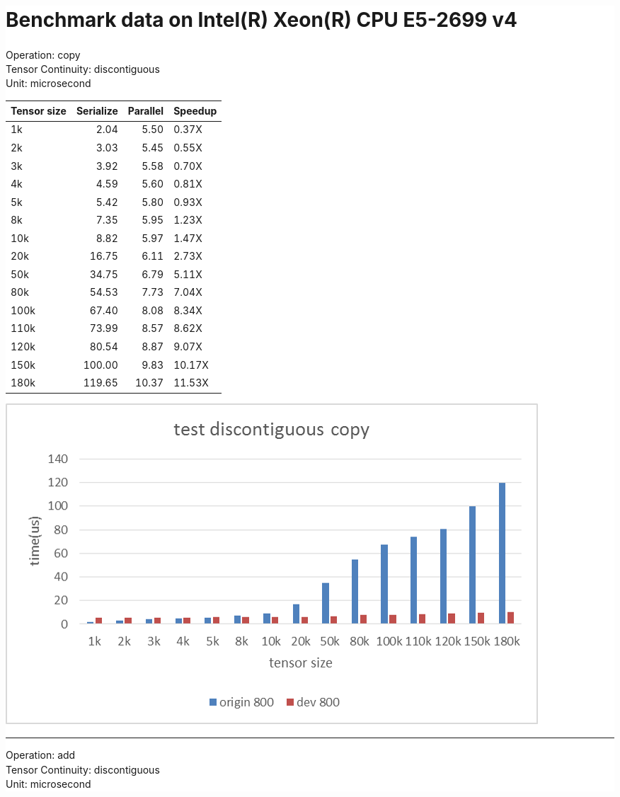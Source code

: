 Benchmark data on Intel(R) Xeon(R) CPU E5-2699 v4  
=======
Operation: copy   
Tensor Continuity: discontiguous        
Unit: microsecond     

|Tensor size|Serialize|Parallel|Speedup|  
|---|---:|---:|---|  
|1k	|2.04	|5.50	|0.37X|  
|2k	|3.03	|5.45	|0.55X|  
|3k	|3.92   |5.58	|0.70X|  
|4k	|4.59	|5.60	|0.81X|  
|5k	|5.42	|5.80	|0.93X|  
|8k	|7.35	|5.95	|1.23X|  
|10k|8.82	|5.97	|1.47X|  
|20k|16.75	|6.11	|2.73X|  
|50k|34.75	|6.79	|5.11X| 
|80k|54.53	|7.73	|7.04X|  
|100k|67.40 |8.08	|8.34X|  
|110k|73.99	|8.57	|8.62X|  
|120k|80.54	|8.87	|9.07X|  
|150k|100.00|9.83	|10.17X|
|180k|119.65|10.37	|11.53X|  

![](benchmark-charts/bdw-discontiguous-copy.png "copy discontiguous tensor")
***
Operation: add   
Tensor Continuity: discontiguous  
Unit: microsecond  
